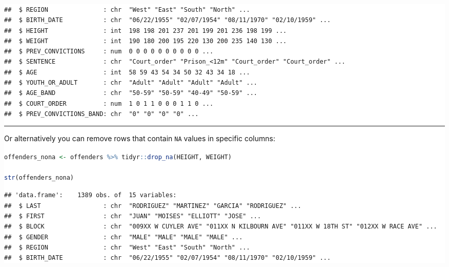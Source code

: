     ##  $ REGION               : chr  "West" "East" "South" "North" ...
    ##  $ BIRTH_DATE           : chr  "06/22/1955" "02/07/1954" "08/11/1970" "02/10/1959" ...
    ##  $ HEIGHT               : int  198 198 201 237 201 199 201 236 198 199 ...
    ##  $ WEIGHT               : int  190 180 200 195 220 130 200 235 140 130 ...
    ##  $ PREV_CONVICTIONS     : num  0 0 0 0 0 0 0 0 0 0 ...
    ##  $ SENTENCE             : chr  "Court_order" "Prison_<12m" "Court_order" "Court_order" ...
    ##  $ AGE                  : int  58 59 43 54 34 50 32 43 34 18 ...
    ##  $ YOUTH_OR_ADULT       : chr  "Adult" "Adult" "Adult" "Adult" ...
    ##  $ AGE_BAND             : chr  "50-59" "50-59" "40-49" "50-59" ...
    ##  $ COURT_ORDER          : num  1 0 1 1 0 0 0 1 1 0 ...
    ##  $ PREV_CONVICTIONS_BAND: chr  "0" "0" "0" "0" ...

------------------------------------------------------------------------

Or alternatively you can remove rows that contain `NA` values in
specific columns:

``` r
offenders_nona <- offenders %>% tidyr::drop_na(HEIGHT, WEIGHT)

str(offenders_nona)
```

    ## 'data.frame':    1389 obs. of  15 variables:
    ##  $ LAST                 : chr  "RODRIGUEZ" "MARTINEZ" "GARCIA" "RODRIGUEZ" ...
    ##  $ FIRST                : chr  "JUAN" "MOISES" "ELLIOTT" "JOSE" ...
    ##  $ BLOCK                : chr  "009XX W CUYLER AVE" "011XX N KILBOURN AVE" "011XX W 18TH ST" "012XX W RACE AVE" ...
    ##  $ GENDER               : chr  "MALE" "MALE" "MALE" "MALE" ...
    ##  $ REGION               : chr  "West" "East" "South" "North" ...
    ##  $ BIRTH_DATE           : chr  "06/22/1955" "02/07/1954" "08/11/1970" "02/10/1959" ...